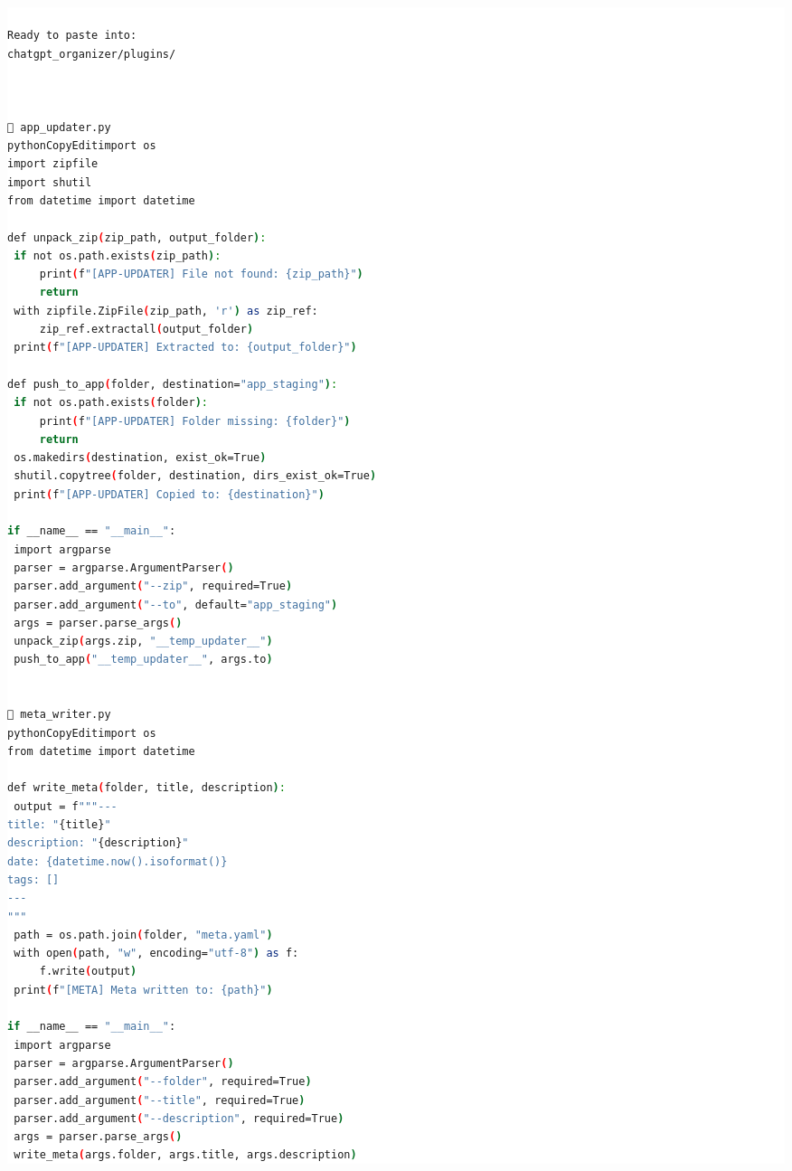    ```bash

Ready to paste into:
chatgpt_organizer/plugins/



📄 app_updater.py
pythonCopyEditimport os
import zipfile
import shutil
from datetime import datetime

def unpack_zip(zip_path, output_folder):
    if not os.path.exists(zip_path):
        print(f"[APP-UPDATER] File not found: {zip_path}")
        return
    with zipfile.ZipFile(zip_path, 'r') as zip_ref:
        zip_ref.extractall(output_folder)
    print(f"[APP-UPDATER] Extracted to: {output_folder}")

def push_to_app(folder, destination="app_staging"):
    if not os.path.exists(folder):
        print(f"[APP-UPDATER] Folder missing: {folder}")
        return
    os.makedirs(destination, exist_ok=True)
    shutil.copytree(folder, destination, dirs_exist_ok=True)
    print(f"[APP-UPDATER] Copied to: {destination}")

if __name__ == "__main__":
    import argparse
    parser = argparse.ArgumentParser()
    parser.add_argument("--zip", required=True)
    parser.add_argument("--to", default="app_staging")
    args = parser.parse_args()
    unpack_zip(args.zip, "__temp_updater__")
    push_to_app("__temp_updater__", args.to)


📄 meta_writer.py
pythonCopyEditimport os
from datetime import datetime

def write_meta(folder, title, description):
    output = f"""---
title: "{title}"
description: "{description}"
date: {datetime.now().isoformat()}
tags: []
---
"""
    path = os.path.join(folder, "meta.yaml")
    with open(path, "w", encoding="utf-8") as f:
        f.write(output)
    print(f"[META] Meta written to: {path}")

if __name__ == "__main__":
    import argparse
    parser = argparse.ArgumentParser()
    parser.add_argument("--folder", required=True)
    parser.add_argument("--title", required=True)
    parser.add_argument("--description", required=True)
    args = parser.parse_args()
    write_meta(args.folder, args.title, args.description)
   ```